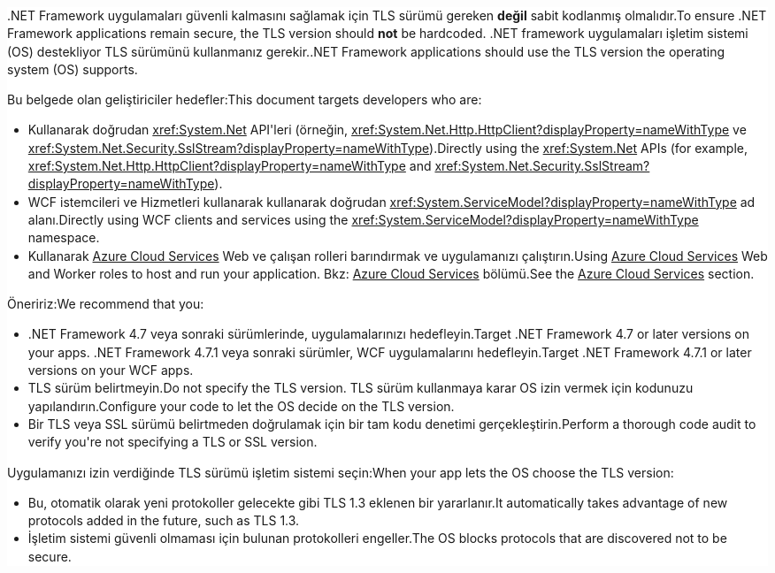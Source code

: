 <span data-ttu-id="7efe5-108">.NET Framework uygulamaları güvenli kalmasını sağlamak için TLS sürümü gereken **değil** sabit kodlanmış olmalıdır.</span><span class="sxs-lookup"><span data-stu-id="7efe5-108">To ensure .NET Framework applications remain secure, the TLS version should **not** be hardcoded.</span></span> <span data-ttu-id="7efe5-109">.NET framework uygulamaları işletim sistemi (OS) destekliyor TLS sürümünü kullanmanız gerekir.</span><span class="sxs-lookup"><span data-stu-id="7efe5-109">.NET Framework applications should use the TLS version the operating system (OS) supports.</span></span>

<span data-ttu-id="7efe5-110">Bu belgede olan geliştiriciler hedefler:</span><span class="sxs-lookup"><span data-stu-id="7efe5-110">This document targets developers who are:</span></span>

- <span data-ttu-id="7efe5-111">Kullanarak doğrudan <xref:System.Net> API'leri (örneğin, <xref:System.Net.Http.HttpClient?displayProperty=nameWithType> ve <xref:System.Net.Security.SslStream?displayProperty=nameWithType>).</span><span class="sxs-lookup"><span data-stu-id="7efe5-111">Directly using the <xref:System.Net> APIs (for example, <xref:System.Net.Http.HttpClient?displayProperty=nameWithType> and <xref:System.Net.Security.SslStream?displayProperty=nameWithType>).</span></span>
- <span data-ttu-id="7efe5-112">WCF istemcileri ve Hizmetleri kullanarak kullanarak doğrudan <xref:System.ServiceModel?displayProperty=nameWithType> ad alanı.</span><span class="sxs-lookup"><span data-stu-id="7efe5-112">Directly using WCF clients and services using the <xref:System.ServiceModel?displayProperty=nameWithType> namespace.</span></span>
- <span data-ttu-id="7efe5-113">Kullanarak [Azure Cloud Services](https://azure.microsoft.com/services/cloud-services/) Web ve çalışan rolleri barındırmak ve uygulamanızı çalıştırın.</span><span class="sxs-lookup"><span data-stu-id="7efe5-113">Using [Azure Cloud Services](https://azure.microsoft.com/services/cloud-services/) Web and Worker roles to host and run your application.</span></span> <span data-ttu-id="7efe5-114">Bkz: [Azure Cloud Services](#azure-cloud-services) bölümü.</span><span class="sxs-lookup"><span data-stu-id="7efe5-114">See the [Azure Cloud Services](#azure-cloud-services) section.</span></span>

<span data-ttu-id="7efe5-115">Öneririz:</span><span class="sxs-lookup"><span data-stu-id="7efe5-115">We recommend that you:</span></span>

- <span data-ttu-id="7efe5-116">.NET Framework 4.7 veya sonraki sürümlerinde, uygulamalarınızı hedefleyin.</span><span class="sxs-lookup"><span data-stu-id="7efe5-116">Target .NET Framework 4.7 or later versions on your apps.</span></span> <span data-ttu-id="7efe5-117">.NET Framework 4.7.1 veya sonraki sürümler, WCF uygulamalarını hedefleyin.</span><span class="sxs-lookup"><span data-stu-id="7efe5-117">Target .NET Framework 4.7.1 or later versions on your WCF apps.</span></span>
- <span data-ttu-id="7efe5-118">TLS sürüm belirtmeyin.</span><span class="sxs-lookup"><span data-stu-id="7efe5-118">Do not specify the TLS version.</span></span> <span data-ttu-id="7efe5-119">TLS sürüm kullanmaya karar OS izin vermek için kodunuzu yapılandırın.</span><span class="sxs-lookup"><span data-stu-id="7efe5-119">Configure your code to let the OS decide on the TLS version.</span></span>
- <span data-ttu-id="7efe5-120">Bir TLS veya SSL sürümü belirtmeden doğrulamak için bir tam kodu denetimi gerçekleştirin.</span><span class="sxs-lookup"><span data-stu-id="7efe5-120">Perform a thorough code audit to verify you're not specifying a TLS or SSL version.</span></span>

<span data-ttu-id="7efe5-121">Uygulamanızı izin verdiğinde TLS sürümü işletim sistemi seçin:</span><span class="sxs-lookup"><span data-stu-id="7efe5-121">When your app lets the OS choose the TLS version:</span></span>

- <span data-ttu-id="7efe5-122">Bu, otomatik olarak yeni protokoller gelecekte gibi TLS 1.3 eklenen bir yararlanır.</span><span class="sxs-lookup"><span data-stu-id="7efe5-122">It automatically takes advantage of new protocols added in the future, such as TLS 1.3.</span></span>
- <span data-ttu-id="7efe5-123">İşletim sistemi güvenli olmaması için bulunan protokolleri engeller.</span><span class="sxs-lookup"><span data-stu-id="7efe5-123">The OS blocks protocols that are discovered not to be secure.</span></span>
